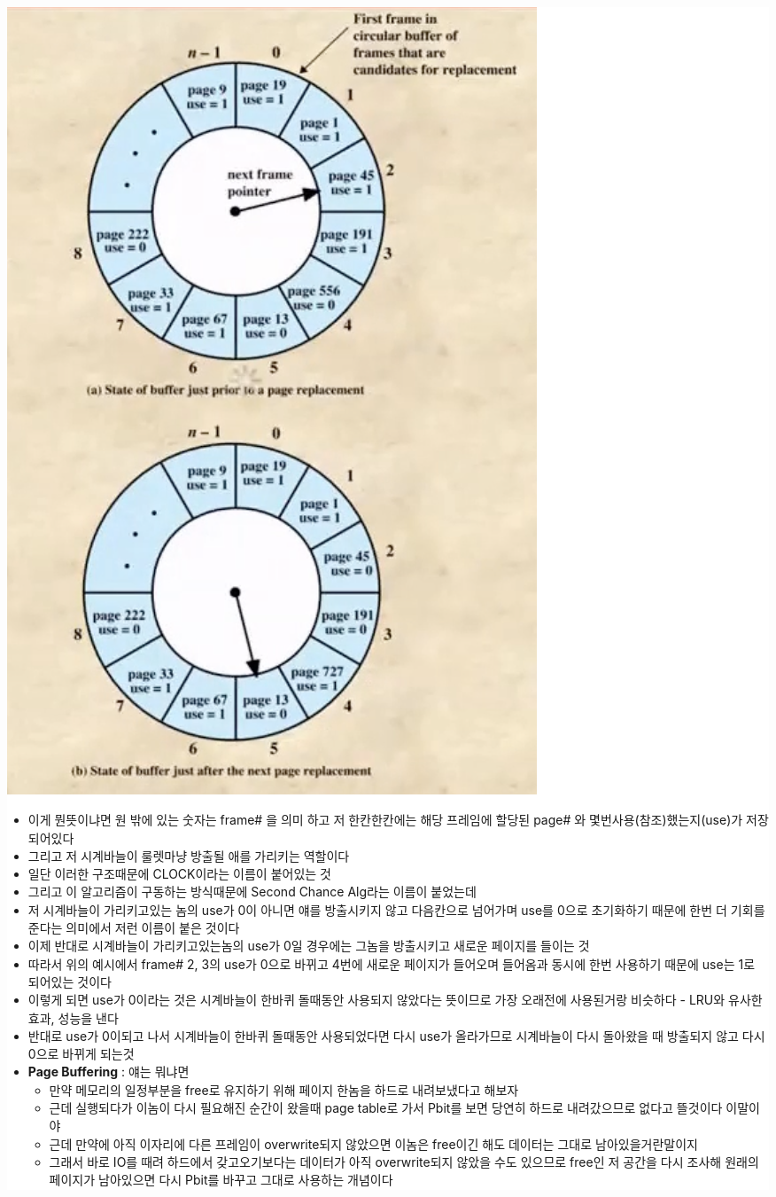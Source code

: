 ![%E1%84%8B%E1%85%B5%E1%84%85%E1%85%A9%E1%86%AB09%20-%20Segmentation%2097879bddf73146b6bb4576d9b2d9da55/image7.png](os.spring.2021.cnu.ac.kr/images/9/image7.png)

- 이게 뭔뜻이냐면 원 밖에 있는 숫자는 frame# 을 의미 하고 저 한칸한칸에는 해당 프레임에 할당된 page# 와 몇번사용(참조)했는지(use)가 저장되어있다
- 그리고 저 시계바늘이 룰렛마냥 방출될 애를 가리키는 역할이다
- 일단 이러한 구조때문에 CLOCK이라는 이름이 붙어있는 것
- 그리고 이 알고리즘이 구동하는 방식때문에 Second Chance Alg라는 이름이 붙었는데
- 저 시계바늘이 가리키고있는 놈의 use가 0이 아니면 얘를 방출시키지 않고 다음칸으로 넘어가며 use를 0으로 초기화하기 때문에 한번 더 기회를 준다는 의미에서 저런 이름이 붙은 것이다
- 이제 반대로 시계바늘이 가리키고있는놈의 use가 0일 경우에는 그놈을 방출시키고 새로운 페이지를 들이는 것
- 따라서 위의 예시에서 frame# 2, 3의 use가 0으로 바뀌고 4번에 새로운 페이지가 들어오며 들어옴과 동시에 한번 사용하기 때문에 use는 1로 되어있는 것이다
- 이렇게 되면 use가 0이라는 것은 시계바늘이 한바퀴 돌때동안 사용되지 않았다는 뜻이므로 가장 오래전에 사용된거랑 비슷하다 - LRU와 유사한 효과, 성능을 낸다
- 반대로 use가 0이되고 나서 시계바늘이 한바퀴 돌때동안 사용되었다면 다시 use가 올라가므로 시계바늘이 다시 돌아왔을 때 방출되지 않고 다시 0으로 바뀌게 되는것
- **Page Buffering** : 얘는 뭐냐면
	- 만약 메모리의 일정부분을 free로 유지하기 위해 페이지 한놈을 하드로 내려보냈다고 해보자
	- 근데 실행되다가 이놈이 다시 필요해진 순간이 왔을때 page table로 가서 Pbit를 보면 당연히 하드로 내려갔으므로 없다고 뜰것이다 이말이야
	- 근데 만약에 아직 이자리에 다른 프레임이 overwrite되지 않았으면 이놈은 free이긴 해도 데이터는 그대로 남아있을거란말이지
	- 그래서 바로 IO를 때려 하드에서 갖고오기보다는 데이터가 아직 overwrite되지 않았을 수도 있으므로 free인 저 공간을 다시 조사해 원래의 페이지가 남아있으면 다시 Pbit를 바꾸고 그대로 사용하는 개념이다
